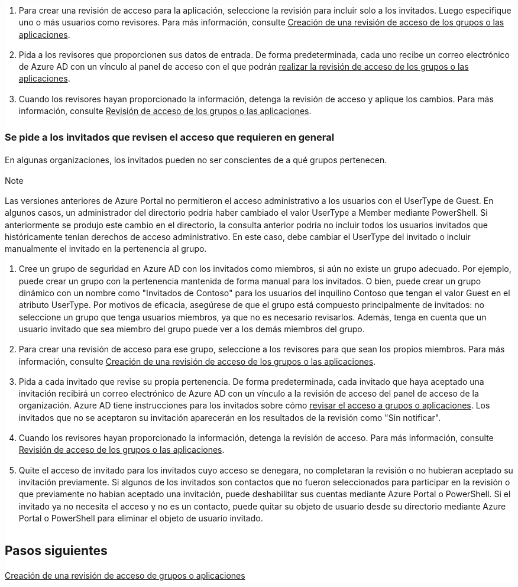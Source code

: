 1. Para crear una revisión de acceso para la aplicación, seleccione la revisión para incluir solo a los invitados. Luego especifique uno o más usuarios como revisores. Para más información, consulte [Creación de una revisión de acceso de los grupos o las aplicaciones](create-access-review.md).

2. Pida a los revisores que proporcionen sus datos de entrada. De forma predeterminada, cada uno recibe un correo electrónico de Azure AD con un vínculo al panel de acceso con el que podrán [realizar la revisión de acceso de los grupos o las aplicaciones](perform-access-review.md).

3. Cuando los revisores hayan proporcionado la información, detenga la revisión de acceso y aplique los cambios. Para más información, consulte [Revisión de acceso de los grupos o las aplicaciones](complete-access-review.md).

### <a name="ask-guests-to-review-their-need-for-access-in-general"></a>Se pide a los invitados que revisen el acceso que requieren en general

En algunas organizaciones, los invitados pueden no ser conscientes de a qué grupos pertenecen.

> [!NOTE]
> Las versiones anteriores de Azure Portal no permitieron el acceso administrativo a los usuarios con el UserType de Guest. En algunos casos, un administrador del directorio podría haber cambiado el valor UserType a Member mediante PowerShell. Si anteriormente se produjo este cambio en el directorio, la consulta anterior podría no incluir todos los usuarios invitados que históricamente tenían derechos de acceso administrativo. En este caso, debe cambiar el UserType del invitado o incluir manualmente el invitado en la pertenencia al grupo.

1. Cree un grupo de seguridad en Azure AD con los invitados como miembros, si aún no existe un grupo adecuado. Por ejemplo, puede crear un grupo con la pertenencia mantenida de forma manual para los invitados. O bien, puede crear un grupo dinámico con un nombre como "Invitados de Contoso" para los usuarios del inquilino Contoso que tengan el valor Guest en el atributo UserType.  Por motivos de eficacia, asegúrese de que el grupo está compuesto principalmente de invitados: no seleccione un grupo que tenga usuarios miembros, ya que no es necesario revisarlos.  Además, tenga en cuenta que un usuario invitado que sea miembro del grupo puede ver a los demás miembros del grupo.

2. Para crear una revisión de acceso para ese grupo, seleccione a los revisores para que sean los propios miembros. Para más información, consulte [Creación de una revisión de acceso de los grupos o las aplicaciones](create-access-review.md).

3. Pida a cada invitado que revise su propia pertenencia. De forma predeterminada, cada invitado que haya aceptado una invitación recibirá un correo electrónico de Azure AD con un vínculo a la revisión de acceso del panel de acceso de la organización. Azure AD tiene instrucciones para los invitados sobre cómo [revisar el acceso a grupos o aplicaciones](perform-access-review.md).  Los invitados que no se aceptaron su invitación aparecerán en los resultados de la revisión como "Sin notificar".

4. Cuando los revisores hayan proporcionado la información, detenga la revisión de acceso. Para más información, consulte [Revisión de acceso de los grupos o las aplicaciones](complete-access-review.md).

5. Quite el acceso de invitado para los invitados cuyo acceso se denegara, no completaran la revisión o no hubieran aceptado su invitación previamente. Si algunos de los invitados son contactos que no fueron seleccionados para participar en la revisión o que previamente no habían aceptado una invitación, puede deshabilitar sus cuentas mediante Azure Portal o PowerShell. Si el invitado ya no necesita el acceso y no es un contacto, puede quitar su objeto de usuario desde su directorio mediante Azure Portal o PowerShell para eliminar el objeto de usuario invitado.

## <a name="next-steps"></a>Pasos siguientes

[Creación de una revisión de acceso de grupos o aplicaciones](create-access-review.md)







